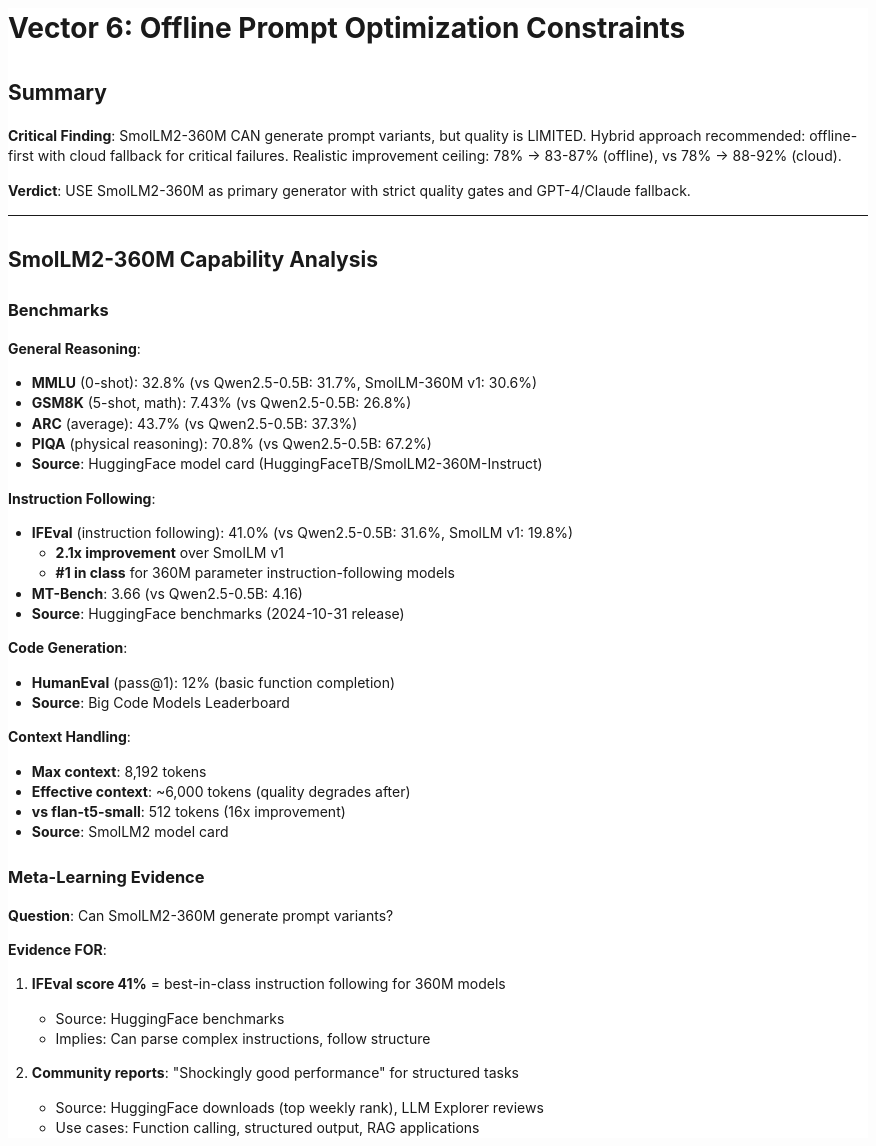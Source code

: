 # Vector 6: Offline Prompt Optimization Constraints

## Summary

**Critical Finding**: SmolLM2-360M CAN generate prompt variants, but quality is LIMITED. Hybrid approach recommended: offline-first with cloud fallback for critical failures. Realistic improvement ceiling: 78% → 83-87% (offline), vs 78% → 88-92% (cloud).

**Verdict**: USE SmolLM2-360M as primary generator with strict quality gates and GPT-4/Claude fallback.

---

## SmolLM2-360M Capability Analysis

### Benchmarks

**General Reasoning**:
- **MMLU** (0-shot): 32.8% (vs Qwen2.5-0.5B: 31.7%, SmolLM-360M v1: 30.6%)
- **GSM8K** (5-shot, math): 7.43% (vs Qwen2.5-0.5B: 26.8%)
- **ARC** (average): 43.7% (vs Qwen2.5-0.5B: 37.3%)
- **PIQA** (physical reasoning): 70.8% (vs Qwen2.5-0.5B: 67.2%)
- **Source**: HuggingFace model card (HuggingFaceTB/SmolLM2-360M-Instruct)

**Instruction Following**:
- **IFEval** (instruction following): 41.0% (vs Qwen2.5-0.5B: 31.6%, SmolLM v1: 19.8%)
  - **2.1x improvement** over SmolLM v1
  - **#1 in class** for 360M parameter instruction-following models
- **MT-Bench**: 3.66 (vs Qwen2.5-0.5B: 4.16)
- **Source**: HuggingFace benchmarks (2024-10-31 release)

**Code Generation**:
- **HumanEval** (pass@1): 12% (basic function completion)
- **Source**: Big Code Models Leaderboard

**Context Handling**:
- **Max context**: 8,192 tokens
- **Effective context**: ~6,000 tokens (quality degrades after)
- **vs flan-t5-small**: 512 tokens (16x improvement)
- **Source**: SmolLM2 model card

### Meta-Learning Evidence

**Question**: Can SmolLM2-360M generate prompt variants?

**Evidence FOR**:

1. **IFEval score 41%** = best-in-class instruction following for 360M models
   - Source: HuggingFace benchmarks
   - Implies: Can parse complex instructions, follow structure

2. **Community reports**: "Shockingly good performance" for structured tasks
   - Source: HuggingFace downloads (top weekly rank), LLM Explorer reviews
   - Use cases: Function calling, structured output, RAG applications
